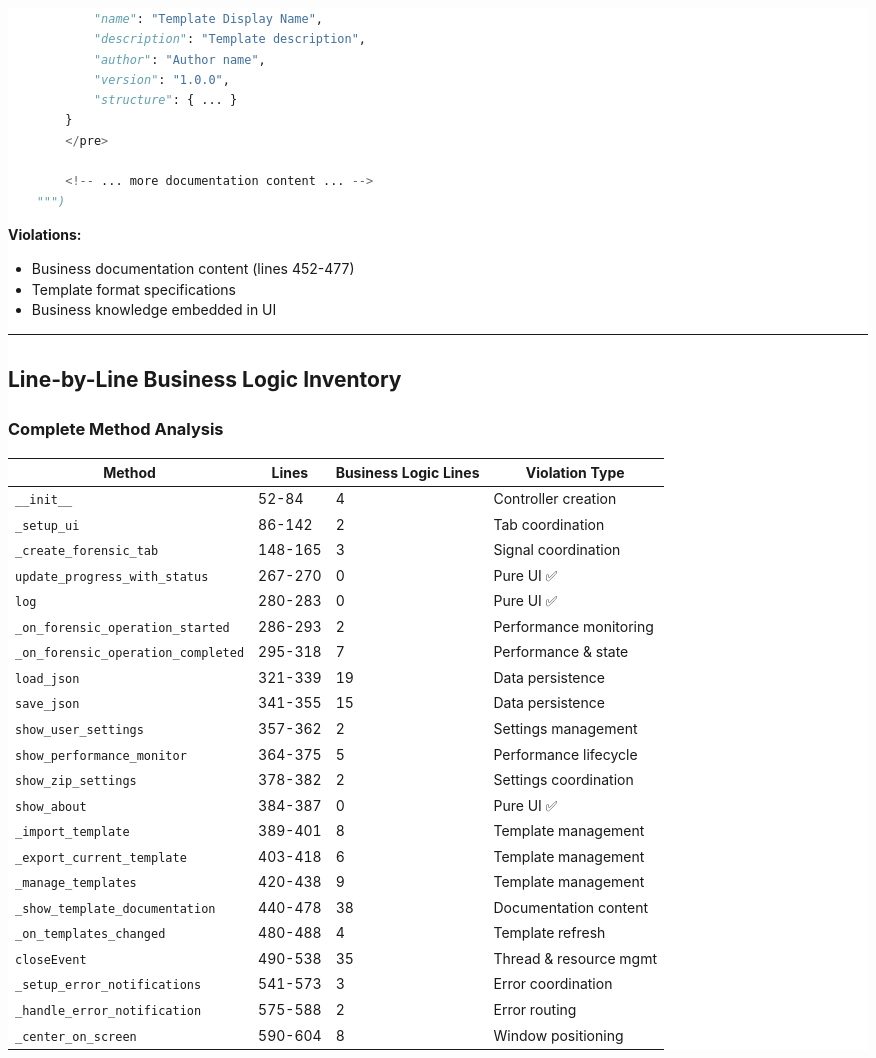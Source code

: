 ```python
            "name": "Template Display Name",
            "description": "Template description",
            "author": "Author name",
            "version": "1.0.0",
            "structure": { ... }
        }
        </pre>
        
        <!-- ... more documentation content ... -->
    """)
```

**Violations:**
- Business documentation content (lines 452-477)
- Template format specifications
- Business knowledge embedded in UI

---

## Line-by-Line Business Logic Inventory

### Complete Method Analysis

| Method | Lines | Business Logic Lines | Violation Type |
|--------|-------|---------------------|----------------|
| `__init__` | 52-84 | 4 | Controller creation |
| `_setup_ui` | 86-142 | 2 | Tab coordination |
| `_create_forensic_tab` | 148-165 | 3 | Signal coordination |
| `update_progress_with_status` | 267-270 | 0 | Pure UI ✅ |
| `log` | 280-283 | 0 | Pure UI ✅ |
| `_on_forensic_operation_started` | 286-293 | 2 | Performance monitoring |
| `_on_forensic_operation_completed` | 295-318 | 7 | Performance & state |
| `load_json` | 321-339 | 19 | Data persistence |
| `save_json` | 341-355 | 15 | Data persistence |
| `show_user_settings` | 357-362 | 2 | Settings management |
| `show_performance_monitor` | 364-375 | 5 | Performance lifecycle |
| `show_zip_settings` | 378-382 | 2 | Settings coordination |
| `show_about` | 384-387 | 0 | Pure UI ✅ |
| `_import_template` | 389-401 | 8 | Template management |
| `_export_current_template` | 403-418 | 6 | Template management |
| `_manage_templates` | 420-438 | 9 | Template management |
| `_show_template_documentation` | 440-478 | 38 | Documentation content |
| `_on_templates_changed` | 480-488 | 4 | Template refresh |
| `closeEvent` | 490-538 | 35 | Thread & resource mgmt |
| `_setup_error_notifications` | 541-573 | 3 | Error coordination |
| `_handle_error_notification` | 575-588 | 2 | Error routing |
| `_center_on_screen` | 590-604 | 8 | Window positioning |